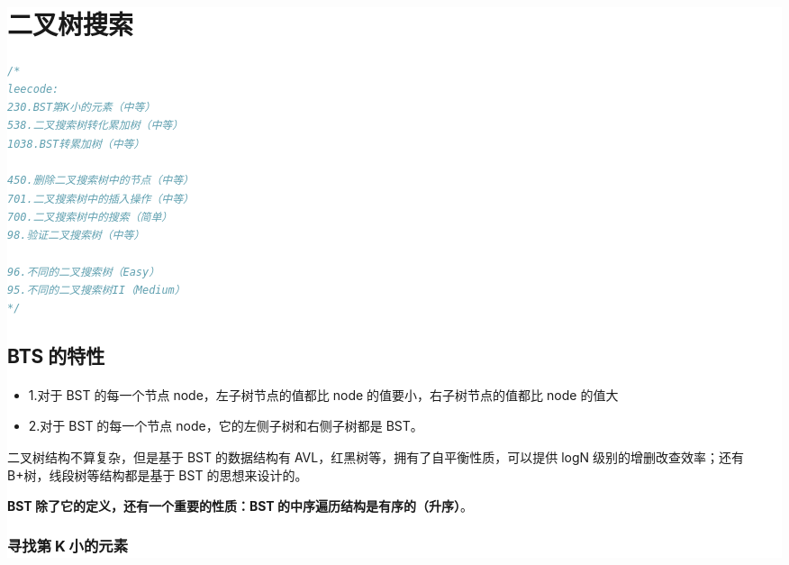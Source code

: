 # 二叉树搜索

```typescript
/*
leecode:
230.BST第K小的元素（中等）
538.二叉搜索树转化累加树（中等）
1038.BST转累加树（中等）

450.删除二叉搜索树中的节点（中等）
701.二叉搜索树中的插入操作（中等）
700.二叉搜索树中的搜索（简单）
98.验证二叉搜索树（中等）

96.不同的二叉搜索树（Easy）
95.不同的二叉搜索树II（Medium）
*/
```

## BTS 的特性

- 1.对于 BST 的每一个节点 node，左子树节点的值都比 node 的值要小，右子树节点的值都比 node 的值大

- 2.对于 BST 的每一个节点 node，它的左侧子树和右侧子树都是 BST。

二叉树结构不算复杂，但是基于 BST 的数据结构有 AVL，红黑树等，拥有了自平衡性质，可以提供 logN 级别的增删改查效率；还有 B+树，线段树等结构都是基于 BST 的思想来设计的。

**BST 除了它的定义，还有一个重要的性质：BST 的中序遍历结构是有序的（升序）**。

### 寻找第 K 小的元素
